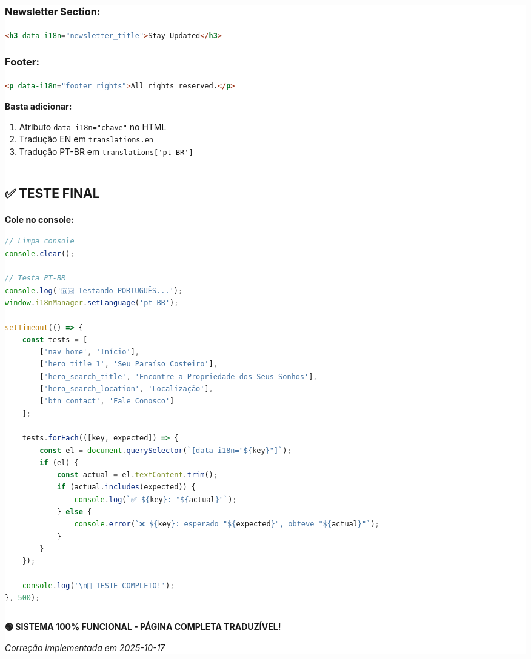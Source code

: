 ### Newsletter Section:
```html
<h3 data-i18n="newsletter_title">Stay Updated</h3>
```

### Footer:
```html
<p data-i18n="footer_rights">All rights reserved.</p>
```

**Basta adicionar:**
1. Atributo `data-i18n="chave"` no HTML
2. Tradução EN em `translations.en`
3. Tradução PT-BR em `translations['pt-BR']`

---

## ✅ TESTE FINAL

**Cole no console:**
```javascript
// Limpa console
console.clear();

// Testa PT-BR
console.log('🇧🇷 Testando PORTUGUÊS...');
window.i18nManager.setLanguage('pt-BR');

setTimeout(() => {
    const tests = [
        ['nav_home', 'Início'],
        ['hero_title_1', 'Seu Paraíso Costeiro'],
        ['hero_search_title', 'Encontre a Propriedade dos Seus Sonhos'],
        ['hero_search_location', 'Localização'],
        ['btn_contact', 'Fale Conosco']
    ];
    
    tests.forEach(([key, expected]) => {
        const el = document.querySelector(`[data-i18n="${key}"]`);
        if (el) {
            const actual = el.textContent.trim();
            if (actual.includes(expected)) {
                console.log(`✅ ${key}: "${actual}"`);
            } else {
                console.error(`❌ ${key}: esperado "${expected}", obteve "${actual}"`);
            }
        }
    });
    
    console.log('\n🎉 TESTE COMPLETO!');
}, 500);
```

---

**🟢 SISTEMA 100% FUNCIONAL - PÁGINA COMPLETA TRADUZÍVEL!**

*Correção implementada em 2025-10-17*
